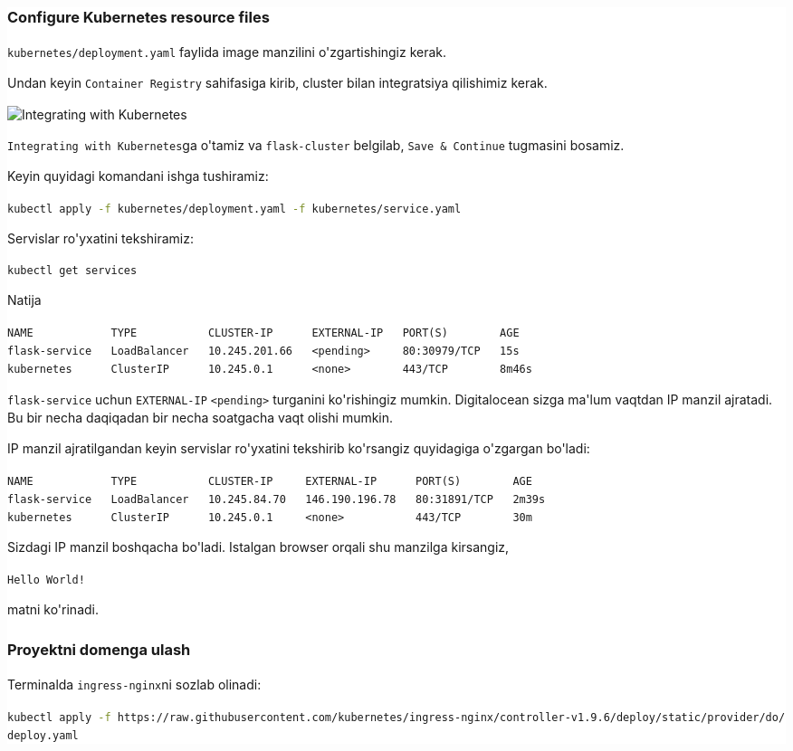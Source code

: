 ### Configure Kubernetes resource files

`kubernetes/deployment.yaml` faylida image manzilini o'zgartishingiz kerak.

Undan keyin `Container Registry` sahifasiga kirib, cluster bilan integratsiya qilishimiz kerak.

![Integrating with Kubernetes](https://i.imgur.com/4FosfUV.png)

`Integrating with Kubernetes`ga o'tamiz va `flask-cluster` belgilab, `Save & Continue` tugmasini bosamiz.

Keyin quyidagi komandani ishga tushiramiz:

```bash
kubectl apply -f kubernetes/deployment.yaml -f kubernetes/service.yaml
```

Servislar ro'yxatini tekshiramiz:

```bash
kubectl get services
```

Natija

```text
NAME            TYPE           CLUSTER-IP      EXTERNAL-IP   PORT(S)        AGE
flask-service   LoadBalancer   10.245.201.66   <pending>     80:30979/TCP   15s
kubernetes      ClusterIP      10.245.0.1      <none>        443/TCP        8m46s
```

`flask-service` uchun `EXTERNAL-IP` `<pending>` turganini ko'rishingiz mumkin. Digitalocean sizga ma'lum vaqtdan IP
manzil ajratadi. Bu bir necha daqiqadan bir necha soatgacha vaqt olishi mumkin.

IP manzil ajratilgandan keyin servislar ro'yxatini tekshirib ko'rsangiz quyidagiga o'zgargan bo'ladi:

```text
NAME            TYPE           CLUSTER-IP     EXTERNAL-IP      PORT(S)        AGE
flask-service   LoadBalancer   10.245.84.70   146.190.196.78   80:31891/TCP   2m39s
kubernetes      ClusterIP      10.245.0.1     <none>           443/TCP        30m
```

Sizdagi IP manzil boshqacha bo'ladi. Istalgan browser orqali shu manzilga kirsangiz,

```text
Hello World!
```

matni ko'rinadi.

### Proyektni domenga ulash

Terminalda `ingress-nginx`ni sozlab olinadi:

```bash
kubectl apply -f https://raw.githubusercontent.com/kubernetes/ingress-nginx/controller-v1.9.6/deploy/static/provider/do/deploy.yaml
```
